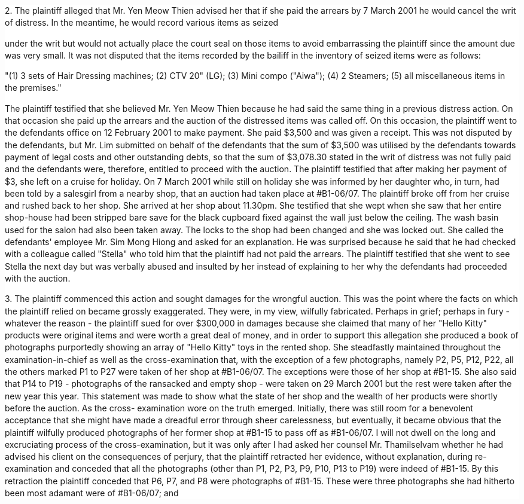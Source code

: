 2\. The plaintiff alleged that Mr. Yen Meow Thien advised her that if she paid the arrears by 7 March 2001 he would cancel the writ of distress. In the meantime, he would record various items as seized 


under the writ but would not actually place the court seal on those items to avoid embarrassing the plaintiff since the amount due was very small. It was not disputed that the items recorded by the bailiff in the inventory of seized items were as follows: 

 "(1) 3 sets of Hair Dressing machines; (2) CTV 20" (LG); (3) Mini compo ("Aiwa"); (4) 2 Steamers; (5) all miscellaneous items in the premises." 

The plaintiff testified that she believed Mr. Yen Meow Thien because he had said the same thing in a previous distress action. On that occasion she paid up the arrears and the auction of the distressed items was called off. On this occasion, the plaintiff went to the defendants office on 12 February 2001 to make payment. She paid $3,500 and was given a receipt. This was not disputed by the defendants, but Mr. Lim submitted on behalf of the defendants that the sum of $3,500 was utilised by the defendants towards payment of legal costs and other outstanding debts, so that the sum of $3,078.30 stated in the writ of distress was not fully paid and the defendants were, therefore, entitled to proceed with the auction. The plaintiff testified that after making her payment of $3, she left on a cruise for holiday. On 7 March 2001 while still on holiday she was informed by her daughter who, in turn, had been told by a salesgirl from a nearby shop, that an auction had taken place at #B1-06/07. The plaintiff broke off from her cruise and rushed back to her shop. She arrived at her shop about 11.30pm. She testified that she wept when she saw that her entire shop-house had been stripped bare save for the black cupboard fixed against the wall just below the ceiling. The wash basin used for the salon had also been taken away. The locks to the shop had been changed and she was locked out. She called the defendants' employee Mr. Sim Mong Hiong and asked for an explanation. He was surprised because he said that he had checked with a colleague called "Stella" who told him that the plaintiff had not paid the arrears. The plaintiff testified that she went to see Stella the next day but was verbally abused and insulted by her instead of explaining to her why the defendants had proceeded with the auction. 

3\. The plaintiff commenced this action and sought damages for the wrongful auction. This was the point where the facts on which the plaintiff relied on became grossly exaggerated. They were, in my view, wilfully fabricated. Perhaps in grief; perhaps in fury - whatever the reason - the plaintiff sued for over $300,000 in damages because she claimed that many of her "Hello Kitty" products were original items and were worth a great deal of money, and in order to support this allegation she produced a book of photographs purportedly showing an array of "Hello Kitty" toys in the rented shop. She steadfastly maintained throughout the examination-in-chief as well as the cross-examination that, with the exception of a few photographs, namely P2, P5, P12, P22, all the others marked P1 to P27 were taken of her shop at #B1-06/07. The exceptions were those of her shop at #B1-15. She also said that P14 to P19 - photographs of the ransacked and empty shop - were taken on 29 March 2001 but the rest were taken after the new year this year. This statement was made to show what the state of her shop and the wealth of her products were shortly before the auction. As the cross- examination wore on the truth emerged. Initially, there was still room for a benevolent acceptance that she might have made a dreadful error through sheer carelessness, but eventually, it became obvious that the plaintiff wilfully produced photographs of her former shop at #B1-15 to pass off as #B1-06/07. I will not dwell on the long and excruciating process of the cross-examination, but it was only after I had asked her counsel Mr. Thamilselvam whether he had advised his client on the consequences of perjury, that the plaintiff retracted her evidence, without explanation, during re- examination and conceded that all the photographs (other than P1, P2, P3, P9, P10, P13 to P19) were indeed of #B1-15. By this retraction the plaintiff conceded that P6, P7, and P8 were photographs of #B1-15. These were three photographs she had hitherto been most adamant were of #B1-06/07; and 
